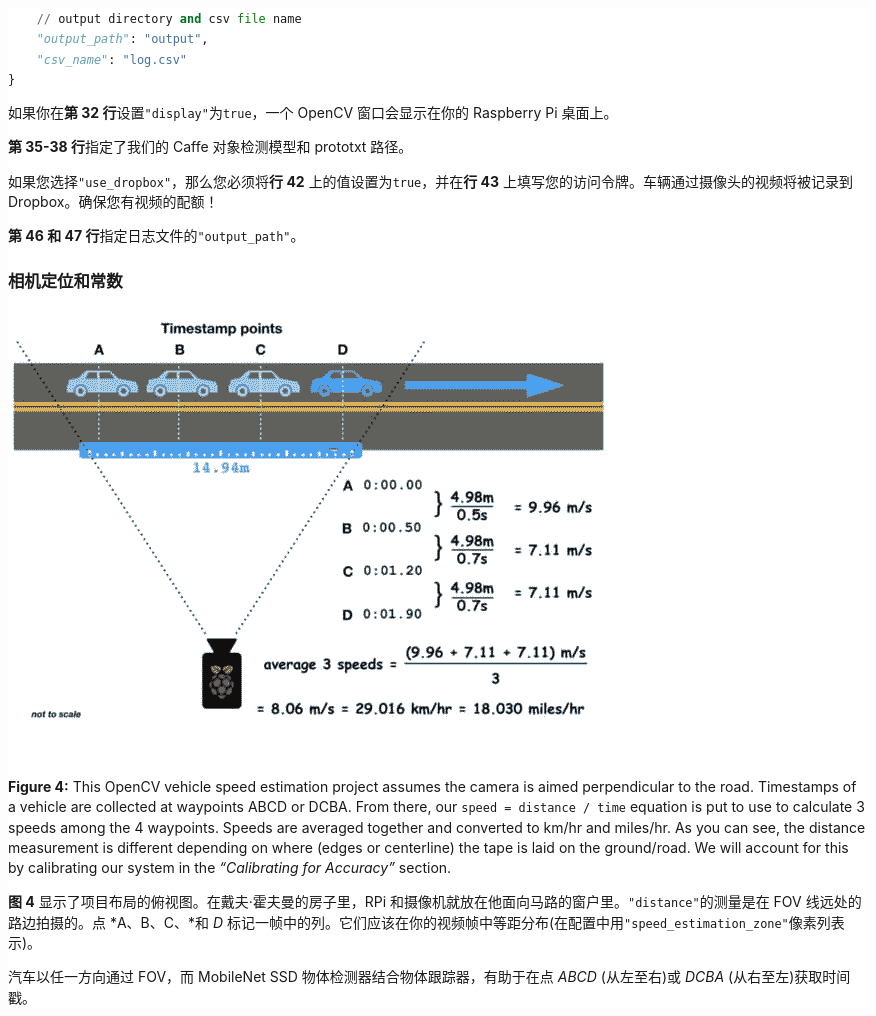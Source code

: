 ```py
    // output directory and csv file name
    "output_path": "output",
    "csv_name": "log.csv"
}

```

如果你在**第 32 行**设置`"display"`为`true`，一个 OpenCV 窗口会显示在你的 Raspberry Pi 桌面上。

**第 35-38 行**指定了我们的 Caffe 对象检测模型和 prototxt 路径。

如果您选择`"use_dropbox"`，那么您必须将**行 42** 上的值设置为`true`，并在**行 43** 上填写您的访问令牌。车辆通过摄像头的视频将被记录到 Dropbox。确保您有视频的配额！

**第 46 和 47 行**指定日志文件的`"output_path"`。

### 相机定位和常数

[![](img/3afc5f5206d113de005aedef1d01beec.png)](https://pyimagesearch.com/wp-content/uploads/2019/12/neighborhood_speed_physics_not_cal.jpg)

**Figure 4:** This OpenCV vehicle speed estimation project assumes the camera is aimed perpendicular to the road. Timestamps of a vehicle are collected at waypoints ABCD or DCBA. From there, our `speed = distance / time` equation is put to use to calculate 3 speeds among the 4 waypoints. Speeds are averaged together and converted to km/hr and miles/hr. As you can see, the distance measurement is different depending on where (edges or centerline) the tape is laid on the ground/road. We will account for this by calibrating our system in the *“Calibrating for Accuracy”* section.

**图 4** 显示了项目布局的俯视图。在戴夫·霍夫曼的房子里，RPi 和摄像机就放在他面向马路的窗户里。`"distance"`的测量是在 FOV 线远处的路边拍摄的。点 *A、B、C、*和 *D* 标记一帧中的列。它们应该在你的视频帧中等距分布(在配置中用`"speed_estimation_zone"`像素列表示)。

汽车以任一方向通过 FOV，而 MobileNet SSD 物体检测器结合物体跟踪器，有助于在点 *ABCD* (从左至右)或 *DCBA* (从右至左)获取时间戳。
